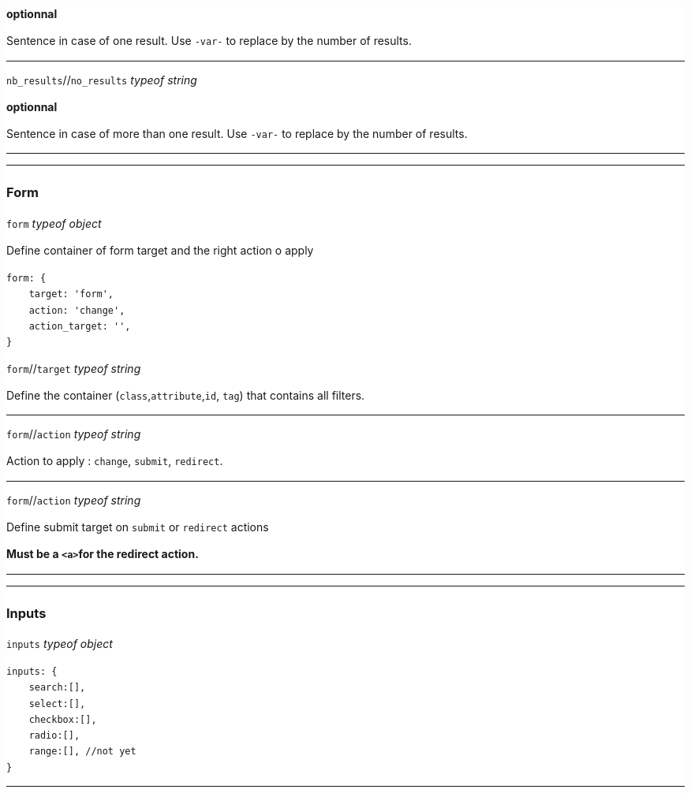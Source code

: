 **optionnal**

Sentence in case of one result. 
Use `-var-` to replace by the number of results.

___

`nb_results`//`no_results` _typeof string_

**optionnal**

Sentence in case of more than one result. 
Use `-var-` to replace by the number of results.

___
___

### Form

`form` _typeof object_

Define container of form target and the right action o apply

```
form: {
    target: 'form',
    action: 'change',
    action_target: '',
}

```


`form`//`target` _typeof string_

Define the container (`class`,`attribute`,`id`, `tag`) that contains all filters.

___

`form`//`action` _typeof string_

Action to apply : `change`, `submit`, `redirect`.

___

`form`//`action` _typeof string_

Define submit target on `submit` or `redirect` actions

**Must be a `<a>`for the redirect action.**

___
___

### Inputs

`inputs` _typeof object_

```
inputs: {
    search:[],
    select:[],
    checkbox:[],
    radio:[],
    range:[], //not yet
}
```
___
